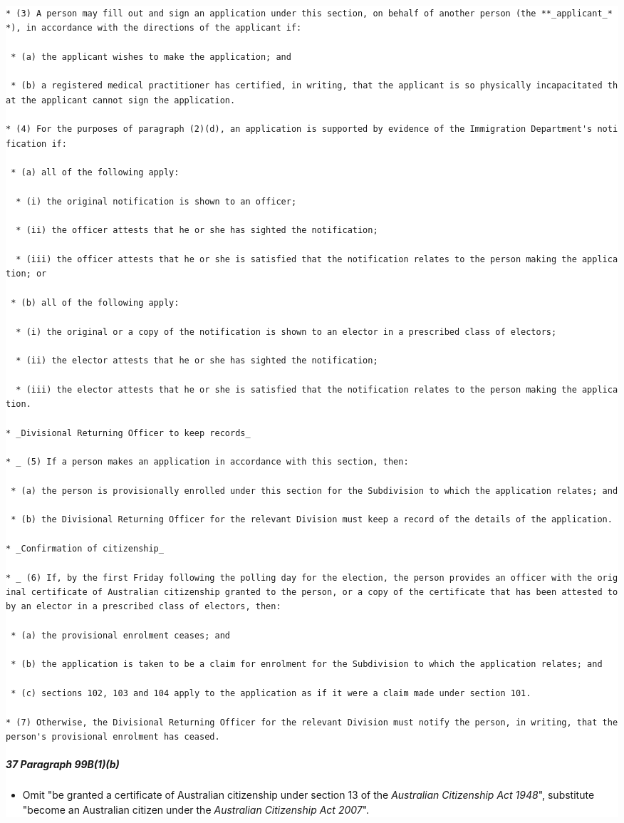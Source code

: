     * (3) A person may fill out and sign an application under this section, on behalf of another person (the **_applicant_**), in accordance with the directions of the applicant if:

     * (a) the applicant wishes to make the application; and

     * (b) a registered medical practitioner has certified, in writing, that the applicant is so physically incapacitated that the applicant cannot sign the application.

    * (4) For the purposes of paragraph (2)(d), an application is supported by evidence of the Immigration Department's notification if:

     * (a) all of the following apply:

      * (i) the original notification is shown to an officer;

      * (ii) the officer attests that he or she has sighted the notification;

      * (iii) the officer attests that he or she is satisfied that the notification relates to the person making the application; or

     * (b) all of the following apply:

      * (i) the original or a copy of the notification is shown to an elector in a prescribed class of electors;

      * (ii) the elector attests that he or she has sighted the notification;

      * (iii) the elector attests that he or she is satisfied that the notification relates to the person making the application.

    * _Divisional Returning Officer to keep records_

    * _	(5)	If a person makes an application in accordance with this section, then:

     * (a) the person is provisionally enrolled under this section for the Subdivision to which the application relates; and

     * (b) the Divisional Returning Officer for the relevant Division must keep a record of the details of the application.

    * _Confirmation of citizenship_

    * _	(6)	If, by the first Friday following the polling day for the election, the person provides an officer with the original certificate of Australian citizenship granted to the person, or a copy of the certificate that has been attested to by an elector in a prescribed class of electors, then:

     * (a) the provisional enrolment ceases; and

     * (b) the application is taken to be a claim for enrolment for the Subdivision to which the application relates; and

     * (c) sections 102, 103 and 104 apply to the application as if it were a claim made under section 101.

    * (7) Otherwise, the Divisional Returning Officer for the relevant Division must notify the person, in writing, that the person's provisional enrolment has ceased.

##### 37  Paragraph 99B(1)(b)

   * Omit "be granted a certificate of Australian citizenship under section 13 of the _Australian Citizenship Act 1948_", substitute "become an Australian citizen under the _Australian Citizenship Act 2007_".
